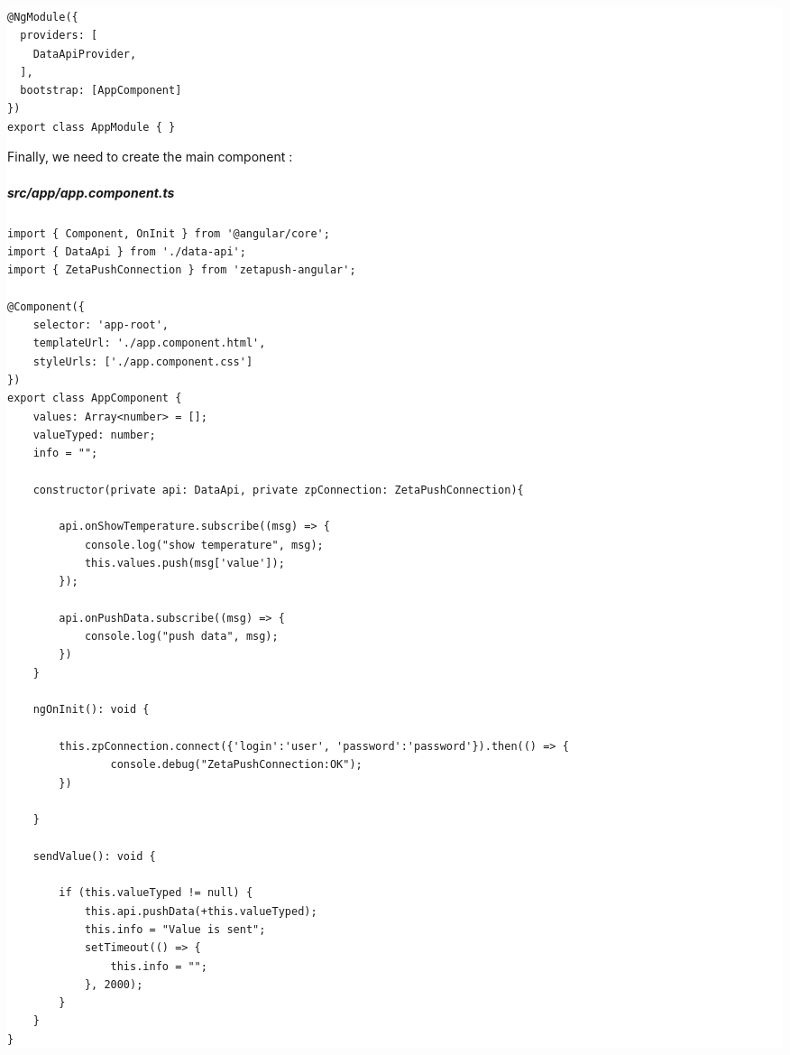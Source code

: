 	@NgModule({
	  providers: [
	    DataApiProvider,
	  ],
	  bootstrap: [AppComponent]
	})
	export class AppModule { }

Finally, we need to create the main component :


##### **src/app/app.component.ts** #####

	import { Component, OnInit } from '@angular/core';
	import { DataApi } from './data-api';
	import { ZetaPushConnection } from 'zetapush-angular';

	@Component({
		selector: 'app-root',
		templateUrl: './app.component.html',
		styleUrls: ['./app.component.css']
	})
	export class AppComponent {
		values: Array<number> = [];
		valueTyped: number;
		info = "";

		constructor(private api: DataApi, private zpConnection: ZetaPushConnection){

			api.onShowTemperature.subscribe((msg) => {
				console.log("show temperature", msg);
				this.values.push(msg['value']);
			});

			api.onPushData.subscribe((msg) => {
				console.log("push data", msg);
			})
		}

		ngOnInit(): void {

			this.zpConnection.connect({'login':'user', 'password':'password'}).then(() => {
					console.debug("ZetaPushConnection:OK");
			})

		}

		sendValue(): void {

			if (this.valueTyped != null) {
				this.api.pushData(+this.valueTyped);
				this.info = "Value is sent";
				setTimeout(() => {
					this.info = "";
				}, 2000);
			}
		}
	}
